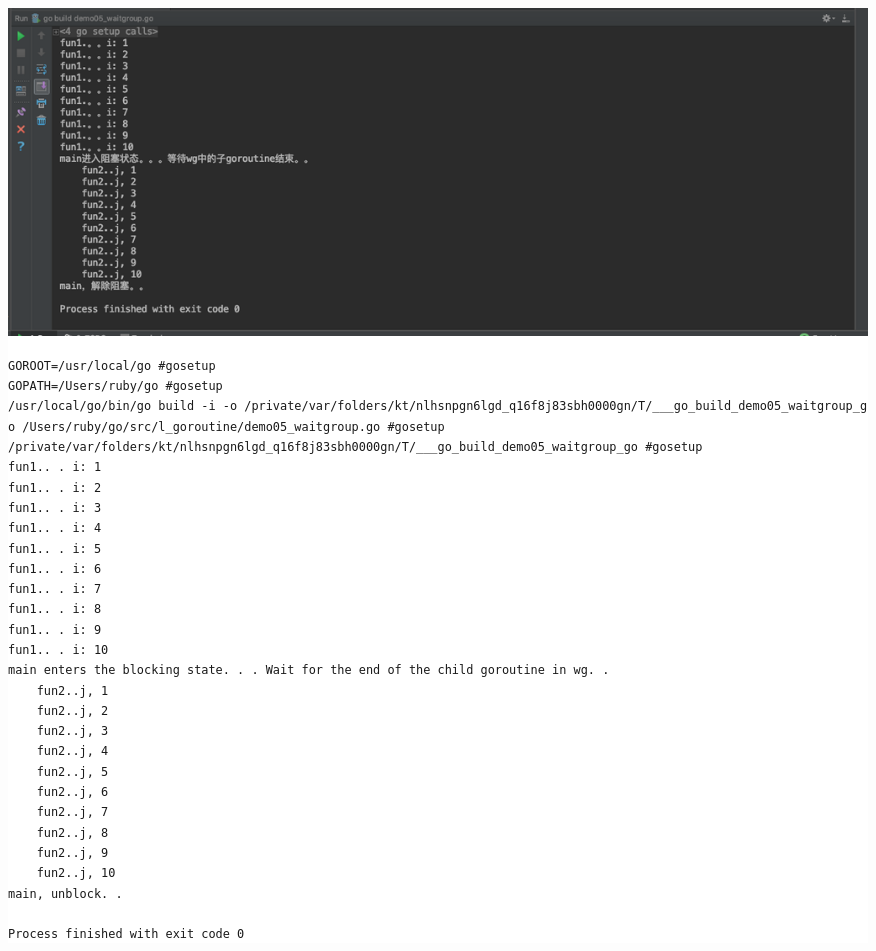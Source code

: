 ![WX20190807-103748](img/WX20190807-103748.png)



```
GOROOT=/usr/local/go #gosetup
GOPATH=/Users/ruby/go #gosetup
/usr/local/go/bin/go build -i -o /private/var/folders/kt/nlhsnpgn6lgd_q16f8j83sbh0000gn/T/___go_build_demo05_waitgroup_go /Users/ruby/go/src/l_goroutine/demo05_waitgroup.go #gosetup
/private/var/folders/kt/nlhsnpgn6lgd_q16f8j83sbh0000gn/T/___go_build_demo05_waitgroup_go #gosetup
fun1.. . i: 1
fun1.. . i: 2
fun1.. . i: 3
fun1.. . i: 4
fun1.. . i: 5
fun1.. . i: 6
fun1.. . i: 7
fun1.. . i: 8
fun1.. . i: 9
fun1.. . i: 10
main enters the blocking state. . . Wait for the end of the child goroutine in wg. .
	fun2..j, 1
	fun2..j, 2
	fun2..j, 3
	fun2..j, 4
	fun2..j, 5
	fun2..j, 6
	fun2..j, 7
	fun2..j, 8
	fun2..j, 9
	fun2..j, 10
main, unblock. .

Process finished with exit code 0

```
